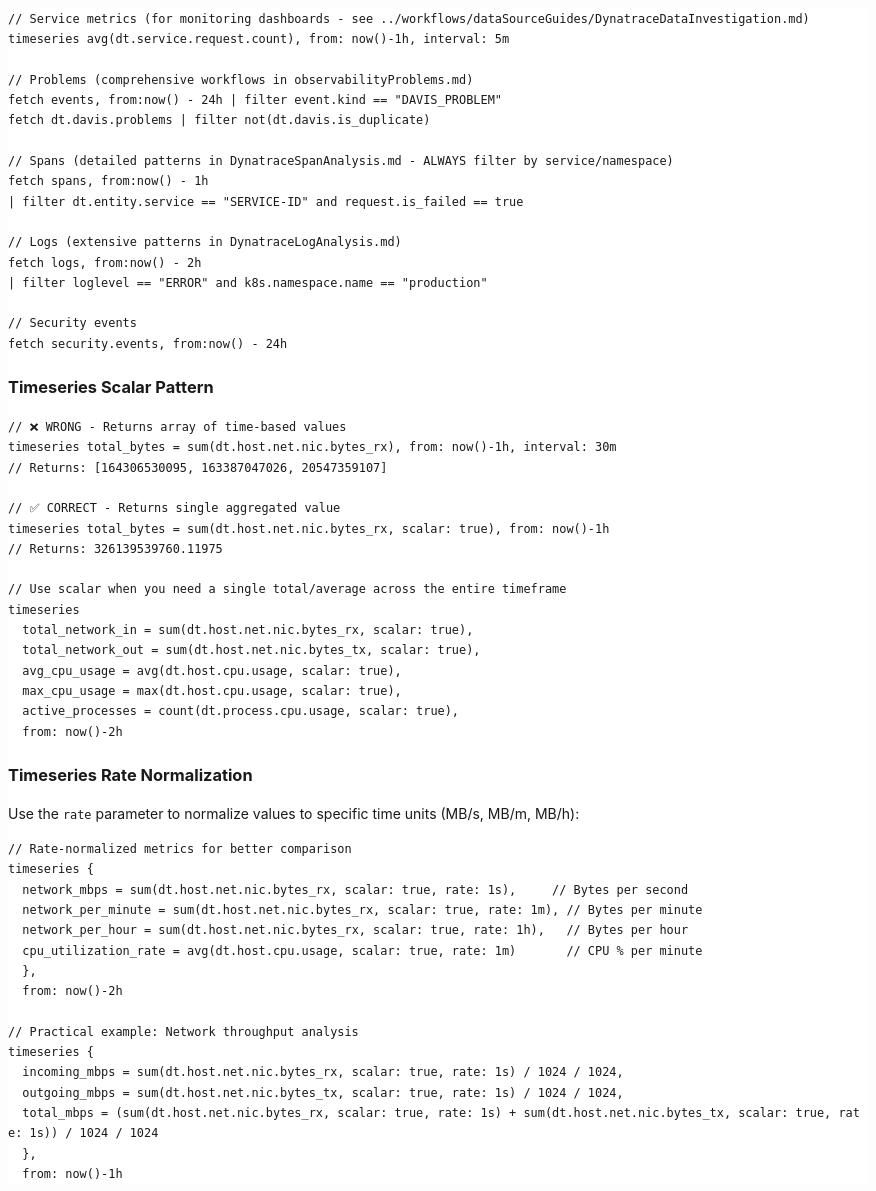 ```dql
// Service metrics (for monitoring dashboards - see ../workflows/dataSourceGuides/DynatraceDataInvestigation.md)
timeseries avg(dt.service.request.count), from: now()-1h, interval: 5m

// Problems (comprehensive workflows in observabilityProblems.md)
fetch events, from:now() - 24h | filter event.kind == "DAVIS_PROBLEM"
fetch dt.davis.problems | filter not(dt.davis.is_duplicate)

// Spans (detailed patterns in DynatraceSpanAnalysis.md - ALWAYS filter by service/namespace)
fetch spans, from:now() - 1h
| filter dt.entity.service == "SERVICE-ID" and request.is_failed == true

// Logs (extensive patterns in DynatraceLogAnalysis.md)
fetch logs, from:now() - 2h
| filter loglevel == "ERROR" and k8s.namespace.name == "production"

// Security events
fetch security.events, from:now() - 24h
```

### **Timeseries Scalar Pattern**

```dql
// ❌ WRONG - Returns array of time-based values
timeseries total_bytes = sum(dt.host.net.nic.bytes_rx), from: now()-1h, interval: 30m
// Returns: [164306530095, 163387047026, 20547359107]

// ✅ CORRECT - Returns single aggregated value
timeseries total_bytes = sum(dt.host.net.nic.bytes_rx, scalar: true), from: now()-1h
// Returns: 326139539760.11975

// Use scalar when you need a single total/average across the entire timeframe
timeseries
  total_network_in = sum(dt.host.net.nic.bytes_rx, scalar: true),
  total_network_out = sum(dt.host.net.nic.bytes_tx, scalar: true),
  avg_cpu_usage = avg(dt.host.cpu.usage, scalar: true),
  max_cpu_usage = max(dt.host.cpu.usage, scalar: true),
  active_processes = count(dt.process.cpu.usage, scalar: true),
  from: now()-2h
```

### **Timeseries Rate Normalization**

Use the `rate` parameter to normalize values to specific time units (MB/s, MB/m, MB/h):

```dql
// Rate-normalized metrics for better comparison
timeseries {
  network_mbps = sum(dt.host.net.nic.bytes_rx, scalar: true, rate: 1s),     // Bytes per second
  network_per_minute = sum(dt.host.net.nic.bytes_rx, scalar: true, rate: 1m), // Bytes per minute
  network_per_hour = sum(dt.host.net.nic.bytes_rx, scalar: true, rate: 1h),   // Bytes per hour
  cpu_utilization_rate = avg(dt.host.cpu.usage, scalar: true, rate: 1m)       // CPU % per minute
  },
  from: now()-2h

// Practical example: Network throughput analysis
timeseries {
  incoming_mbps = sum(dt.host.net.nic.bytes_rx, scalar: true, rate: 1s) / 1024 / 1024,
  outgoing_mbps = sum(dt.host.net.nic.bytes_tx, scalar: true, rate: 1s) / 1024 / 1024,
  total_mbps = (sum(dt.host.net.nic.bytes_rx, scalar: true, rate: 1s) + sum(dt.host.net.nic.bytes_tx, scalar: true, rate: 1s)) / 1024 / 1024
  },
  from: now()-1h
```

